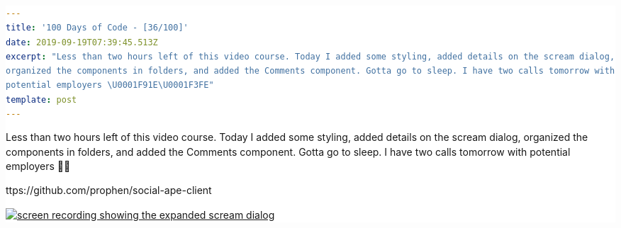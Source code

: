 ```yaml
---
title: '100 Days of Code - [36/100]'
date: 2019-09-19T07:39:45.513Z
excerpt: "Less than two hours left of this video course. Today I added some styling, added details on the scream dialog, organized the components in folders, and added the Comments component. Gotta go to sleep. I have two calls tomorrow with potential employers \U0001F91E\U0001F3FE"
template: post
---
```

Less than two hours left of this video course. Today I added some styling, added details on the scream dialog, organized the components in folders, and added the Comments component. Gotta go to sleep. I have two calls tomorrow with potential employers 🤞🏾

ttps://github.com/prophen/social-ape-client

<a href="https://github.com/prophen/social-ape-client" target="_blank"><img src="https://d2ddoduugvun08.cloudfront.net/items/3c1J0F0r0y1N1d2m2s0j/Screen%20Recording%202019-09-19%20at%2012.38%20AM.gif" alt='screen recording showing the expanded scream dialog' style="display: block;height: auto;width: 100%;"/></a>
